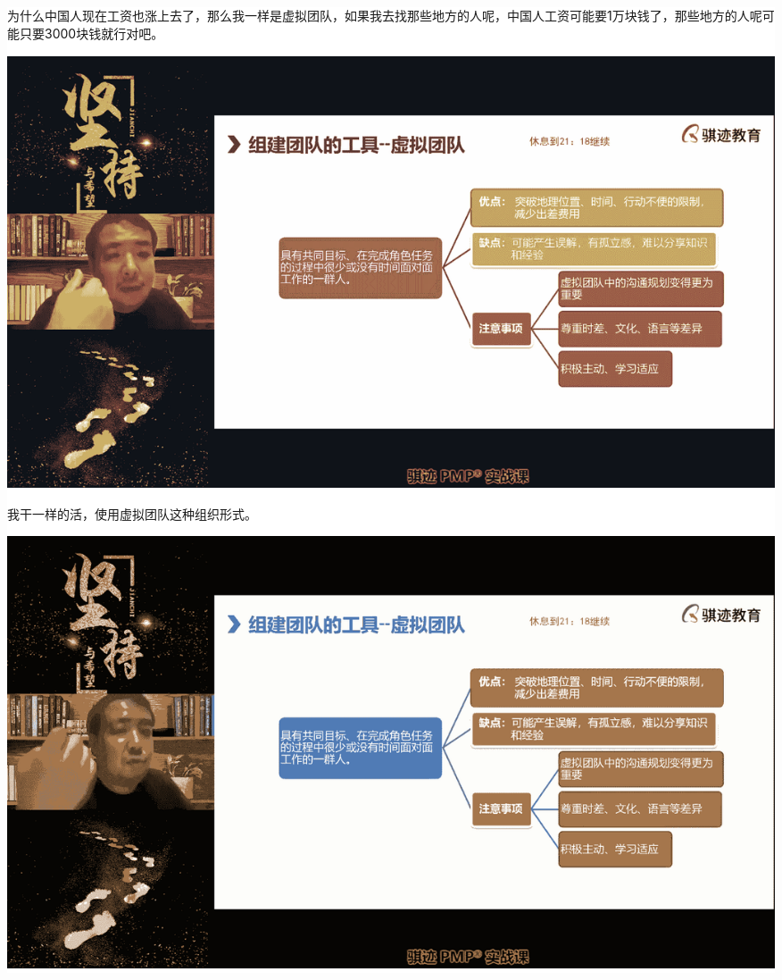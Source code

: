为什么中国人现在工资也涨上去了，那么我一样是虚拟团队，如果我去找那些地方的人呢，中国人工资可能要1万块钱了，那些地方的人呢可能只要3000块钱就行对吧。



![](img/e838b423442997c859bdd9cdec7ea440_47.png)

我干一样的活，使用虚拟团队这种组织形式。

![](img/e838b423442997c859bdd9cdec7ea440_49.png)

